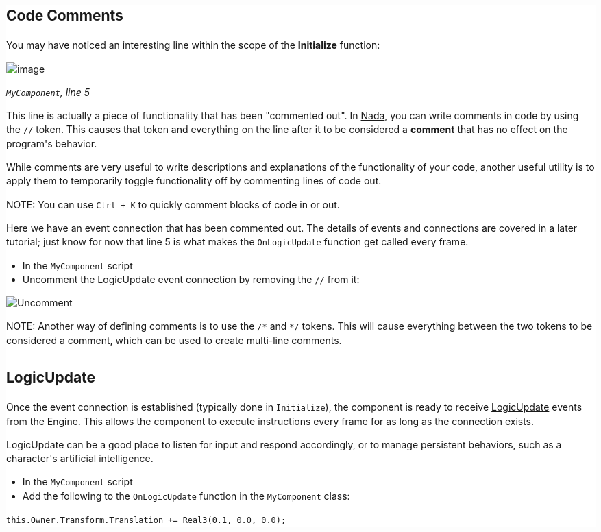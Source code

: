 
 ##  Code Comments


You may have noticed an interesting line within the scope of the **Initialize** function:



![image](https://raw.githubusercontent.com/ZilchEngine/ZilchFiles/master/doc_files/48319.png)


*`MyComponent`, line 5*


This line is actually a piece of functionality that has been "commented out". In [Nada](https://github.com/ZilchEngine/ZilchDocs/blob/master/zilch_editor_documentation/zilchmanual/nada_in_zero.md), you can write comments in code by using the `//` token. This causes that token and everything on the line after it to be considered a **comment** that has no effect on the program's behavior.

While comments are very useful to write descriptions and explanations of the functionality of your code, another useful utility is to apply them to temporarily toggle functionality off by commenting lines of code out.

NOTE: You can use `Ctrl + K` to quickly comment blocks of code in or out.

Here we have an event connection that has been commented out. The details of events and connections are covered in a later tutorial; just know for now that line 5 is what makes the `OnLogicUpdate` function get called every frame.

- In the `MyComponent` script
 - Uncomment the LogicUpdate event connection by removing the `//` from it:



![Uncomment](https://raw.githubusercontent.com/ZilchEngine/ZilchFiles/master/doc_files/48340.gif)


NOTE: Another way of defining comments is to use the `/*` and `*/` tokens. This will cause everything between the two tokens to be considered a comment, which can be used to create multi-line comments.


 ##  LogicUpdate


Once the event connection is established (typically done in `Initialize`), the component is ready to receive [ LogicUpdate](https://github.com/ZilchEngine/ZilchDocs/blob/master/code_reference/event_reference.md#logicupdate) events from the Engine. This allows the component to execute instructions every frame for as long as the connection exists.

LogicUpdate can be a good place to listen for input and respond accordingly, or to manage persistent behaviors, such as a character's artificial intelligence. 

- In the `MyComponent` script
 - Add the following to the `OnLogicUpdate` function in the `MyComponent` class:

```name=Update Functionality
this.Owner.Transform.Translation += Real3(0.1, 0.0, 0.0);
```
